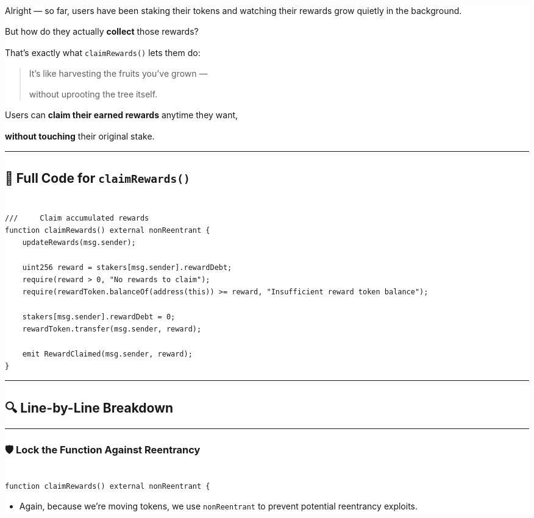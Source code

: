 Alright — so far, users have been staking their tokens and watching their rewards grow quietly in the background.

But how do they actually **collect** those rewards?

That’s exactly what `claimRewards()` lets them do:

> It’s like harvesting the fruits you've grown —
> 
> 
> without uprooting the tree itself.
> 

Users can **claim their earned rewards** anytime they want,

**without touching** their original stake.

---

## 📜 Full Code for `claimRewards()`

```solidity
  
///     Claim accumulated rewards
function claimRewards() external nonReentrant {
    updateRewards(msg.sender);

    uint256 reward = stakers[msg.sender].rewardDebt;
    require(reward > 0, "No rewards to claim");
    require(rewardToken.balanceOf(address(this)) >= reward, "Insufficient reward token balance");

    stakers[msg.sender].rewardDebt = 0;
    rewardToken.transfer(msg.sender, reward);

    emit RewardClaimed(msg.sender, reward);
}

```

---

## 🔍 Line-by-Line Breakdown

---

### 🛡️ Lock the Function Against Reentrancy

```solidity
  
function claimRewards() external nonReentrant {

```

- Again, because we’re moving tokens, we use `nonReentrant` to prevent potential reentrancy exploits.
